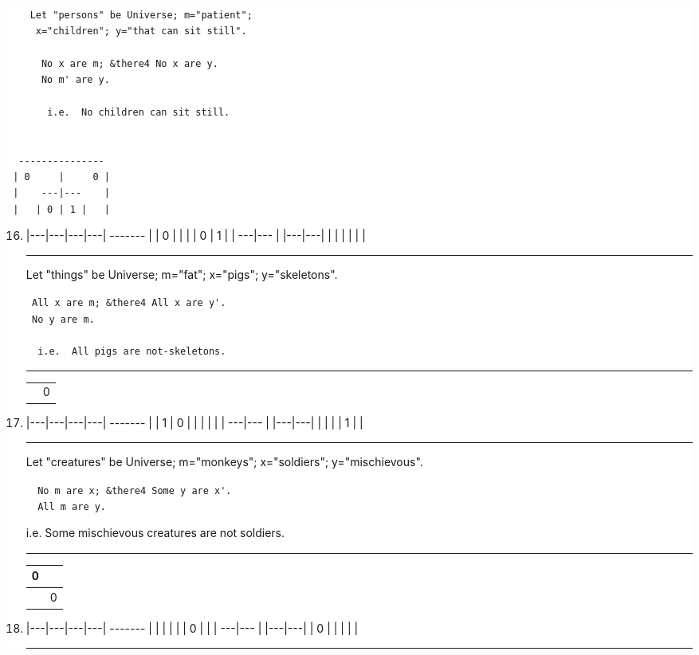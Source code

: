         Let "persons" be Universe; m="patient";
         x="children"; y="that can sit still".

          No x are m; &there4 No x are y.
          No m' are y.

           i.e.  No children can sit still.


      ---------------
     | 0     |     0 |
     |    ---|---    |
     |   | 0 | 1 |   |
16.  |---|---|---|---|        -------
     |   | 0 |   |   |       | 0 | 1 |
     |    ---|---    |       |---|---|
     |       |       |       |   |   |
      ---------------         -------


     Let "things" be Universe; m="fat"; x="pigs";
         y="skeletons".

          All x are m; &there4 All x are y'.
          No y are m.

           i.e.  All pigs are not-skeletons.

      ---------------
     |       |       |
     |    ---|---    |
     |   | 0 | 0 |   |
17.  |---|---|---|---|        -------
     |   | 1 | 0 |   |       |   |   |
     |    ---|---    |       |---|---|
     |       |       |       | 1 |   |
      ---------------         -------

      Let "creatures" be Universe; m="monkeys";
          x="soldiers"; y="mischievous".

           No m are x; &there4 Some y are x'.
           All m are y.

      i.e.  Some mischievous creatures are not soldiers.


      ---------------
     | 0     |       |
     |    ---|---    |
     |   | 0 | 0 |   |
18.  |---|---|---|---|        -------
     |   |   |   |   |       | 0 |   |
     |    ---|---    |       |---|---|
     | 0     |       |       |   |   |
      ---------------         -------
